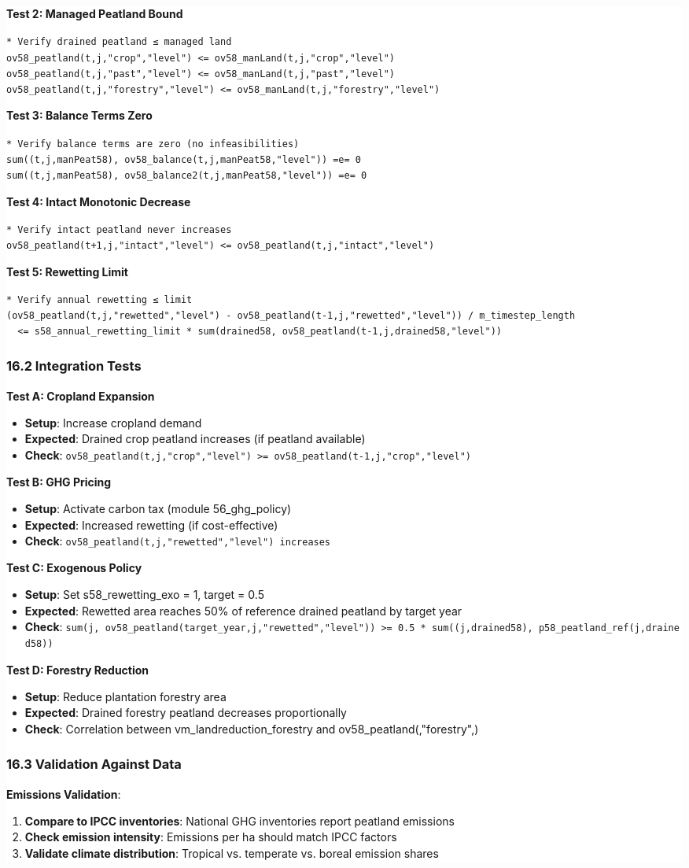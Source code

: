 **Test 2: Managed Peatland Bound**
```gams
* Verify drained peatland ≤ managed land
ov58_peatland(t,j,"crop","level") <= ov58_manLand(t,j,"crop","level")
ov58_peatland(t,j,"past","level") <= ov58_manLand(t,j,"past","level")
ov58_peatland(t,j,"forestry","level") <= ov58_manLand(t,j,"forestry","level")
```

**Test 3: Balance Terms Zero**
```gams
* Verify balance terms are zero (no infeasibilities)
sum((t,j,manPeat58), ov58_balance(t,j,manPeat58,"level")) =e= 0
sum((t,j,manPeat58), ov58_balance2(t,j,manPeat58,"level")) =e= 0
```

**Test 4: Intact Monotonic Decrease**
```gams
* Verify intact peatland never increases
ov58_peatland(t+1,j,"intact","level") <= ov58_peatland(t,j,"intact","level")
```

**Test 5: Rewetting Limit**
```gams
* Verify annual rewetting ≤ limit
(ov58_peatland(t,j,"rewetted","level") - ov58_peatland(t-1,j,"rewetted","level")) / m_timestep_length
  <= s58_annual_rewetting_limit * sum(drained58, ov58_peatland(t-1,j,drained58,"level"))
```

### 16.2 Integration Tests

**Test A: Cropland Expansion**
- **Setup**: Increase cropland demand
- **Expected**: Drained crop peatland increases (if peatland available)
- **Check**: `ov58_peatland(t,j,"crop","level") >= ov58_peatland(t-1,j,"crop","level")`

**Test B: GHG Pricing**
- **Setup**: Activate carbon tax (module 56_ghg_policy)
- **Expected**: Increased rewetting (if cost-effective)
- **Check**: `ov58_peatland(t,j,"rewetted","level") increases`

**Test C: Exogenous Policy**
- **Setup**: Set s58_rewetting_exo = 1, target = 0.5
- **Expected**: Rewetted area reaches 50% of reference drained peatland by target year
- **Check**: `sum(j, ov58_peatland(target_year,j,"rewetted","level")) >= 0.5 * sum((j,drained58), p58_peatland_ref(j,drained58))`

**Test D: Forestry Reduction**
- **Setup**: Reduce plantation forestry area
- **Expected**: Drained forestry peatland decreases proportionally
- **Check**: Correlation between vm_landreduction_forestry and ov58_peatland(,"forestry",)

### 16.3 Validation Against Data

**Emissions Validation**:
1. **Compare to IPCC inventories**: National GHG inventories report peatland emissions
2. **Check emission intensity**: Emissions per ha should match IPCC factors
3. **Validate climate distribution**: Tropical vs. temperate vs. boreal emission shares
